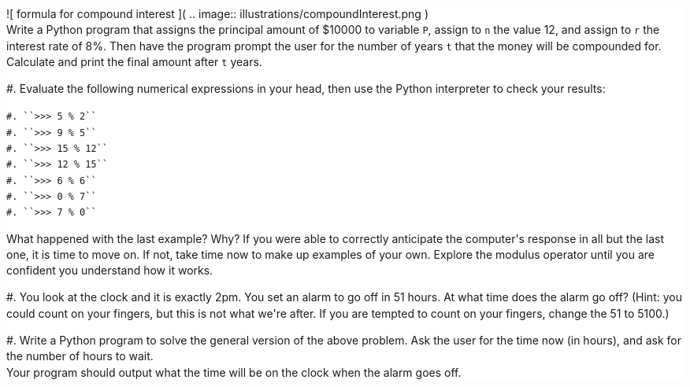 ![          formula for compound interest
](       .. image:: illustrations/compoundInterest.png
)\
   Write a Python program that assigns the principal amount of $10000 to variable `P`, 
   assign to `n` the value 12, and assign to `r` the interest rate of 8%.
   Then have the program prompt the user for the number of years `t` that the money will
   be compounded for.  Calculate and print the final amount after `t` years.      
 
#. Evaluate the following numerical expressions in your head, then use
   the Python interpreter to check your results:

    #. ``>>> 5 % 2``
    #. ``>>> 9 % 5``
    #. ``>>> 15 % 12``
    #. ``>>> 12 % 15``
    #. ``>>> 6 % 6``
    #. ``>>> 0 % 7``
    #. ``>>> 7 % 0``

   What happened with the last example? Why? If you were able to correctly
   anticipate the computer's response in all but the last one, it is time to
   move on. If not, take time now to make up examples of your own. Explore the
   modulus operator until you are confident you understand how it works.
   
#. You look at the clock and it is exactly 2pm.  You set an alarm to go off
   in 51 hours.  At what time does the alarm go off?  (Hint: you could count on
   your fingers, but this is not what we're after.  If you are tempted
   to count on your fingers, change the 51 to 5100.)
   
#. Write a Python program to solve the general version of the above problem.
   Ask the user for the time now (in hours), and ask for the number of hours to wait.  
   Your program should output what the time will be on the clock when the alarm goes off.
